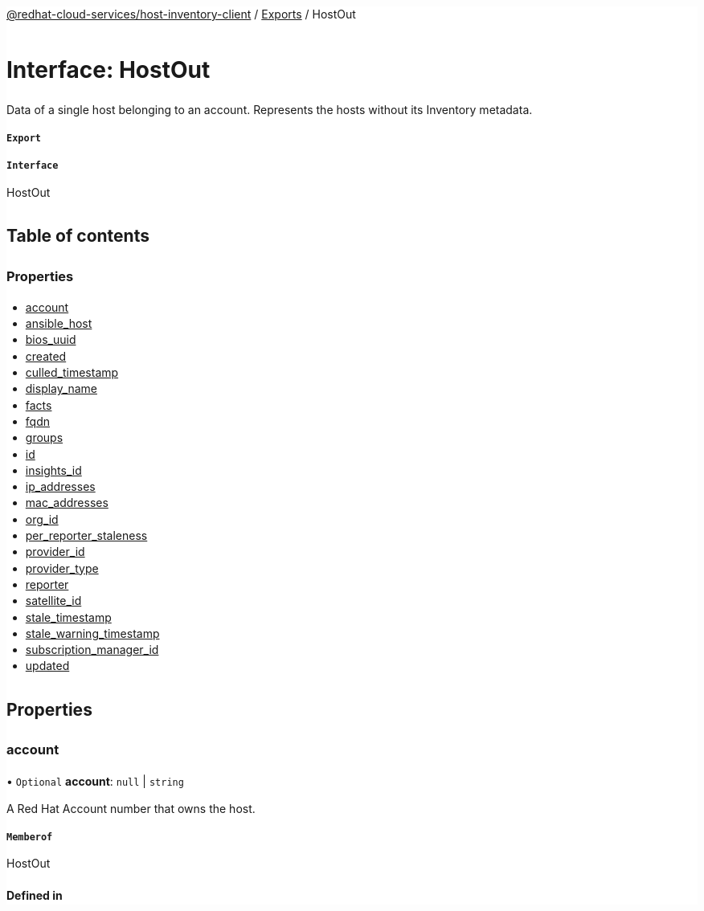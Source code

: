 [@redhat-cloud-services/host-inventory-client](../README.md) / [Exports](../modules.md) / HostOut

# Interface: HostOut

Data of a single host belonging to an account. Represents the hosts without its Inventory metadata.

**`Export`**

**`Interface`**

HostOut

## Table of contents

### Properties

- [account](HostOut.md#account)
- [ansible\_host](HostOut.md#ansible_host)
- [bios\_uuid](HostOut.md#bios_uuid)
- [created](HostOut.md#created)
- [culled\_timestamp](HostOut.md#culled_timestamp)
- [display\_name](HostOut.md#display_name)
- [facts](HostOut.md#facts)
- [fqdn](HostOut.md#fqdn)
- [groups](HostOut.md#groups)
- [id](HostOut.md#id)
- [insights\_id](HostOut.md#insights_id)
- [ip\_addresses](HostOut.md#ip_addresses)
- [mac\_addresses](HostOut.md#mac_addresses)
- [org\_id](HostOut.md#org_id)
- [per\_reporter\_staleness](HostOut.md#per_reporter_staleness)
- [provider\_id](HostOut.md#provider_id)
- [provider\_type](HostOut.md#provider_type)
- [reporter](HostOut.md#reporter)
- [satellite\_id](HostOut.md#satellite_id)
- [stale\_timestamp](HostOut.md#stale_timestamp)
- [stale\_warning\_timestamp](HostOut.md#stale_warning_timestamp)
- [subscription\_manager\_id](HostOut.md#subscription_manager_id)
- [updated](HostOut.md#updated)

## Properties

### account

• `Optional` **account**: ``null`` \| `string`

A Red Hat Account number that owns the host.

**`Memberof`**

HostOut

#### Defined in

